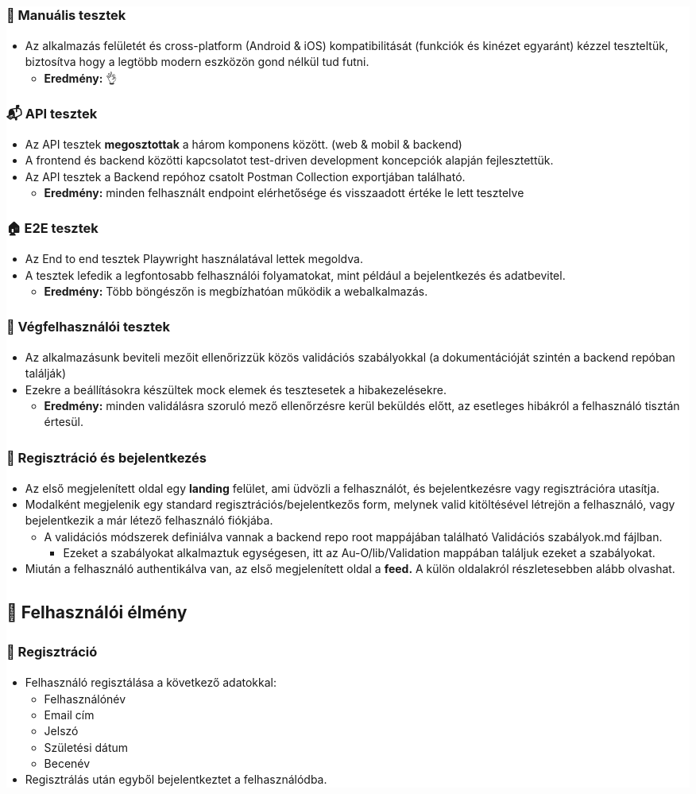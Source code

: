 ### 🔧 Manuális tesztek
- Az alkalmazás felületét és cross-platform (Android & iOS) kompatibilitását (funkciók és kinézet egyaránt) kézzel teszteltük, biztosítva hogy a legtöbb modern eszközön gond nélkül tud futni.
    - **Eredmény:** 👌

### 📬 API tesztek
- Az API tesztek **megosztottak** a három komponens között. (web & mobil & backend) 
- A frontend és backend közötti kapcsolatot test-driven development koncepciók alapján fejlesztettük.
- Az API tesztek a Backend repóhoz csatolt Postman Collection exportjában található.
    - **Eredmény:** minden felhasznált endpoint elérhetősége és visszaadott értéke le lett tesztelve
 
### 🏠️ E2E tesztek
- Az End to end tesztek Playwright használatával lettek megoldva.
- A tesztek lefedik a legfontosabb felhasználói folyamatokat, mint például a bejelentkezés és adatbevitel.
    - **Eredmény:** Több böngészőn is megbízhatóan működik a webalkalmazás.

### 👴 Végfelhasználói tesztek
- Az alkalmazásunk beviteli mezőit ellenőrizzük közös validációs szabályokkal (a dokumentációját szintén a backend repóban találják)
- Ezekre a beállításokra készültek mock elemek és tesztesetek a hibakezelésekre.
    - **Eredmény:** minden validálásra szoruló mező ellenőrzésre kerül beküldés előtt, az esetleges hibákról a felhasználó tisztán értesül.


### 🔐 Regisztráció és bejelentkezés
- Az első megjelenített oldal egy **landing** felület, ami üdvözli a felhasználót, és bejelentkezésre vagy regisztrációra utasítja.
- Modalként megjelenik egy standard regisztrációs/bejelentkezős form, melynek valid kitöltésével létrejön a felhasználó, vagy bejelentkezik a már létező felhasználó fiókjába.
  - A validációs módszerek definiálva vannak a backend repo root mappájában található Validációs szabályok.md fájlban.
    - Ezeket a szabályokat alkalmaztuk egységesen, itt az Au-O/lib/Validation mappában találjuk ezeket a szabályokat.
- Miután a felhasználó authentikálva van, az első megjelenített oldal a **feed.** A külön oldalakról részletesebben alább olvashat.

## 🔖 Felhasználói élmény

### 🔰 Regisztráció

- Felhasználó regisztálása a következő adatokkal:
  - Felhasználónév
  - Email cím
  - Jelszó
  - Születési dátum
  - Becenév
- Regisztrálás után egyből bejelentkeztet a felhasználódba.
